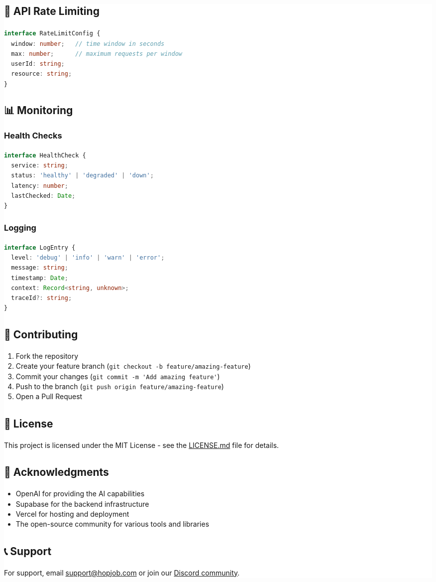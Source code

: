 ## 🔄 API Rate Limiting

```typescript
interface RateLimitConfig {
  window: number;   // time window in seconds
  max: number;      // maximum requests per window
  userId: string;
  resource: string;
}
```

## 📊 Monitoring

### Health Checks

```typescript
interface HealthCheck {
  service: string;
  status: 'healthy' | 'degraded' | 'down';
  latency: number;
  lastChecked: Date;
}
```

### Logging

```typescript
interface LogEntry {
  level: 'debug' | 'info' | 'warn' | 'error';
  message: string;
  timestamp: Date;
  context: Record<string, unknown>;
  traceId?: string;
}
```

## 🤝 Contributing

1. Fork the repository
2. Create your feature branch (`git checkout -b feature/amazing-feature`)
3. Commit your changes (`git commit -m 'Add amazing feature'`)
4. Push to the branch (`git push origin feature/amazing-feature`)
5. Open a Pull Request

## 📝 License

This project is licensed under the MIT License - see the [LICENSE.md](LICENSE.md) file for details.

## 🙏 Acknowledgments

- OpenAI for providing the AI capabilities
- Supabase for the backend infrastructure
- Vercel for hosting and deployment
- The open-source community for various tools and libraries

## 📞 Support

For support, email support@hopjob.com or join our [Discord community](https://discord.gg/hopjob).